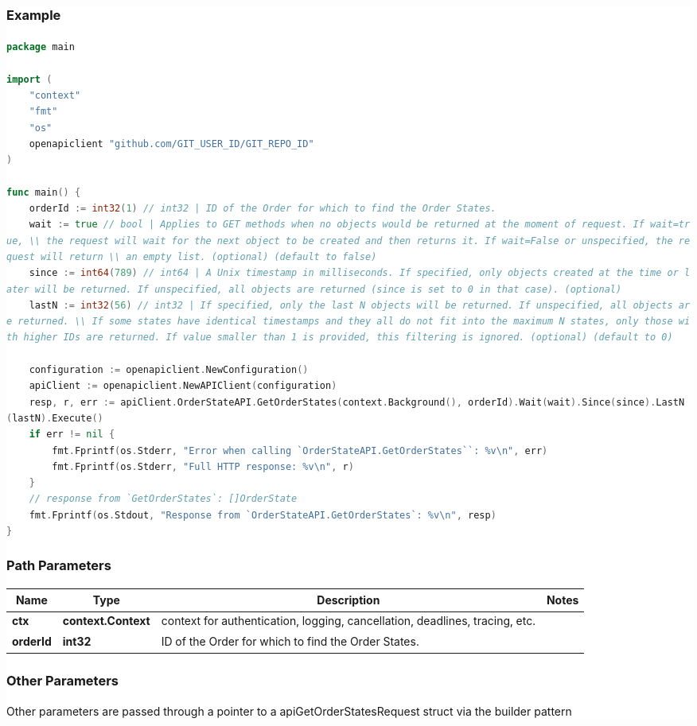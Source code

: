 ### Example

```go
package main

import (
	"context"
	"fmt"
	"os"
	openapiclient "github.com/GIT_USER_ID/GIT_REPO_ID"
)

func main() {
	orderId := int32(1) // int32 | ID of the Order for which to find the Order States.
	wait := true // bool | Applies to GET methods when no objects would be returned at the moment of request. If wait=true, \\ the request will wait for the next object to be created and then returns it. If wait=False or unspecified, the request will return \\ an empty list. (optional) (default to false)
	since := int64(789) // int64 | A Unix timestamp in milliseconds. If specified, only objects created at the time or later will be returned. If unspecified, all objects are returned (since is set to 0 in that case). (optional)
	lastN := int32(56) // int32 | If specified, only the last N objects will be returned. If unspecified, all objects are returned. \\ If some states have identical timestamps and they all do not fit into the maximum N states, only those with higher IDs are returned. If value smaller than 1 is provided, this filtering is ignored. (optional) (default to 0)

	configuration := openapiclient.NewConfiguration()
	apiClient := openapiclient.NewAPIClient(configuration)
	resp, r, err := apiClient.OrderStateAPI.GetOrderStates(context.Background(), orderId).Wait(wait).Since(since).LastN(lastN).Execute()
	if err != nil {
		fmt.Fprintf(os.Stderr, "Error when calling `OrderStateAPI.GetOrderStates``: %v\n", err)
		fmt.Fprintf(os.Stderr, "Full HTTP response: %v\n", r)
	}
	// response from `GetOrderStates`: []OrderState
	fmt.Fprintf(os.Stdout, "Response from `OrderStateAPI.GetOrderStates`: %v\n", resp)
}
```

### Path Parameters


Name | Type | Description  | Notes
------------- | ------------- | ------------- | -------------
**ctx** | **context.Context** | context for authentication, logging, cancellation, deadlines, tracing, etc.
**orderId** | **int32** | ID of the Order for which to find the Order States. | 

### Other Parameters

Other parameters are passed through a pointer to a apiGetOrderStatesRequest struct via the builder pattern
